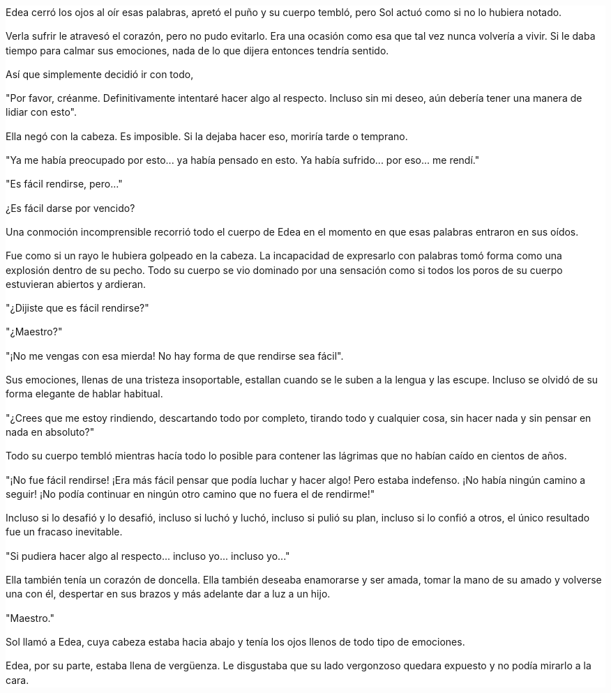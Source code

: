 Edea cerró los ojos al oír esas palabras, apretó el puño y su cuerpo tembló, pero Sol actuó como si no lo hubiera notado.

Verla sufrir le atravesó el corazón, pero no pudo evitarlo. Era una ocasión como esa que tal vez nunca volvería a vivir. Si le daba tiempo para calmar sus emociones, nada de lo que dijera entonces tendría sentido. 

Así que simplemente decidió ir con todo, 

"Por favor, créanme. Definitivamente intentaré hacer algo al respecto. Incluso sin mi deseo, aún debería tener una manera de lidiar con esto". 

Ella negó con la cabeza. Es imposible. Si la dejaba hacer eso, moriría tarde o temprano. 

"Ya me había preocupado por esto... ya había pensado en esto. Ya había sufrido... por eso... me rendí." 

"Es fácil rendirse, pero…" 

¿Es fácil darse por vencido? 

Una conmoción incomprensible recorrió todo el cuerpo de Edea en el momento en que esas palabras entraron en sus oídos.

Fue como si un rayo le hubiera golpeado en la cabeza. La incapacidad de expresarlo con palabras tomó forma como una explosión dentro de su pecho. Todo su cuerpo se vio dominado por una sensación como si todos los poros de su cuerpo estuvieran abiertos y ardieran.

"¿Dijiste que es fácil rendirse?" 

"¿Maestro?"

"¡No me vengas con esa mierda! No hay forma de que rendirse sea fácil". 

Sus emociones, llenas de una tristeza insoportable, estallan cuando se le suben a la lengua y las escupe. Incluso se olvidó de su forma elegante de hablar habitual. 

"¿Crees que me estoy rindiendo, descartando todo por completo, tirando todo y cualquier cosa, sin hacer nada y sin pensar en nada en absoluto?"

Todo su cuerpo tembló mientras hacía todo lo posible para contener las lágrimas que no habían caído en cientos de años. 

"¡No fue fácil rendirse! ¡Era más fácil pensar que podía luchar y hacer algo! Pero estaba indefenso. ¡No había ningún camino a seguir! ¡No podía continuar en ningún otro camino que no fuera el de rendirme!" 

Incluso si lo desafió y lo desafió, incluso si luchó y luchó, incluso si pulió su plan, incluso si lo confió a otros, el único resultado fue un fracaso inevitable. 

"Si pudiera hacer algo al respecto... incluso yo... incluso yo..."

Ella también tenía un corazón de doncella. Ella también deseaba enamorarse y ser amada, tomar la mano de su amado y volverse una con él, despertar en sus brazos y más adelante dar a luz a un hijo. 

"Maestro."

Sol llamó a Edea, cuya cabeza estaba hacia abajo y tenía los ojos llenos de todo tipo de emociones.

Edea, por su parte, estaba llena de vergüenza. Le disgustaba que su lado vergonzoso quedara expuesto y no podía mirarlo a la cara.
